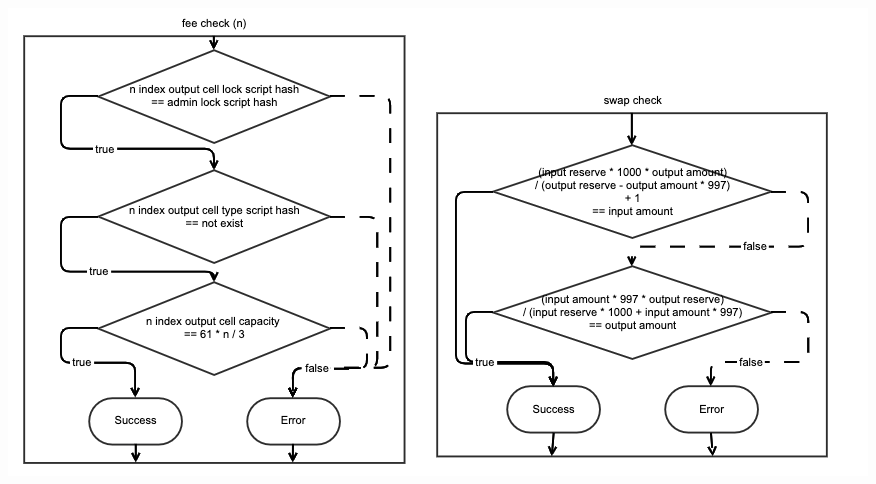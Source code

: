 ![type script fee](/UDTswap%20flow/captures/type/UDTswap%20type%20script%20fee%20check%20flow.png)
![type script swap](/UDTswap%20flow/captures/type/UDTswap%20type%20script%20swap%20check%20flow.png)